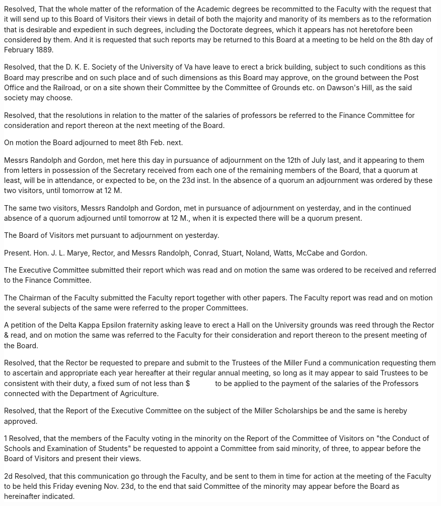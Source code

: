 Resolved, That the whole matter of the reformation of the Academic degrees be recommitted to the Faculty with the request that it will send up to this Board of Visitors their views in detail of both the majority and manority of its members as to the reformation that is desirable and expedient in such degrees, including the Doctorate degrees, which it appears has not heretofore been considered by them. And it is requested that such reports may be returned to this Board at a meeting to be held on the 8th day of February 1889.

Resolved, that the D. K. E. Society of the University of Va have leave to erect a brick building, subject to such conditions as this Board may prescribe and on such place and of such dimensions as this Board may approve, on the ground between the Post Office and the Railroad, or on a site shown their Committee by the Committee of Grounds etc. on Dawson's Hill, as the said society may choose.

Resolved, that the resolutions in relation to the matter of the salaries of professors be referred to the Finance Committee for consideration and report thereon at the next meeting of the Board.

On motion the Board adjourned to meet 8th Feb. next.

Messrs Randolph and Gordon, met here this day in pursuance of adjournment on the 12th of July last, and it appearing to them from letters in possession of the Secretary received from each one of the remaining members of the Board, that a quorum at least, will be in attendance, or expected to be, on the 23d inst. In the absence of a quorum an adjournment was ordered by these two visitors, until tomorrow at 12 M.

The same two visitors, Messrs Randolph and Gordon, met in pursuance of adjournment on yesterday, and in the continued absence of a quorum adjourned until tomorrow at 12 M., when it is expected there will be a quorum present.

The Board of Visitors met pursuant to adjournment on yesterday.

Present. Hon. J. L. Marye, Rector, and Messrs Randolph, Conrad, Stuart, Noland, Watts, McCabe and Gordon.

The Executive Committee submitted their report which was read and on motion the same was ordered to be received and referred to the Finance Committee.

The Chairman of the Faculty submitted the Faculty report together with other papers. The Faculty report was read and on motion the several subjects of the same were referred to the proper Committees.

A petition of the Delta Kappa Epsilon fraternity asking leave to erect a Hall on the University grounds was reed through the Rector & read, and on motion the same was referred to the Faculty for their consideration and report thereon to the present meeting of the Board.

Resolved, that the Rector be requested to prepare and submit to the Trustees of the Miller Fund a communication requesting them to ascertain and appropriate each year hereafter at their regular annual meeting, so long as it may appear to said Trustees to be consistent with their duty, a fixed sum of not less than $     to be applied to the payment of the salaries of the Professors connected with the Department of Agriculture.

Resolved, that the Report of the Executive Committee on the subject of the Miller Scholarships be and the same is hereby approved.

1 Resolved, that the members of the Faculty voting in the minority on the Report of the Committee of Visitors on "the Conduct of Schools and Examination of Students" be requested to appoint a Committee from said minority, of three, to appear before the Board of Visitors and present their views.

2d Resolved, that this communication go through the Faculty, and be sent to them in time for action at the meeting of the Faculty to be held this Friday evening Nov. 23d, to the end that said Committee of the minority may appear before the Board as hereinafter indicated.
